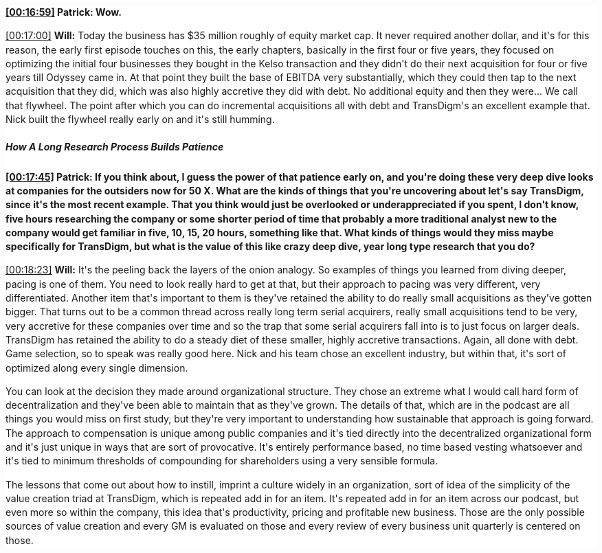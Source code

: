**[\[00:16:59\]](https://www.joincolossus.com/episodes/88167992/thorndike-the-power-of-long-holding-periods?startTime=1019&btp=dc675a8d) Patrick: Wow.**

[\[00:17:00\]](https://www.joincolossus.com/episodes/88167992/thorndike-the-power-of-long-holding-periods?startTime=1020&btp=dc675a8d) **Will:** Today the business has $35 million roughly of equity market cap. It never required another dollar, and it's for this reason, the early first episode touches on this, the early chapters, basically in the first four or five years, they focused on optimizing the initial four businesses they bought in the Kelso transaction and they didn't do their next acquisition for four or five years till Odyssey came in. At that point they built the base of EBITDA very substantially, which they could then tap to the next acquisition that they did, which was also highly accretive they did with debt. No additional equity and then they were... We call that flywheel. The point after which you can do incremental acquisitions all with debt and TransDigm's an excellent example that. Nick built the flywheel really early on and it's still humming.

##### **How A Long Research Process Builds Patience**

**[\[00:17:45\]](https://www.joincolossus.com/episodes/88167992/thorndike-the-power-of-long-holding-periods?startTime=1065&btp=dc675a8d) Patrick: If you think about, I guess the power of that patience early on, and you're doing these very deep dive looks at companies for the outsiders now for 50 X. What are the kinds of things that you're uncovering about let's say TransDigm, since it's the most recent example. That you think would just be overlooked or underappreciated if you spent, I don't know, five hours researching the company or some shorter period of time that probably a more traditional analyst new to the company would get familiar in five, 10, 15, 20 hours, something like that. What kinds of things would they miss maybe specifically for TransDigm, but what is the value of this like crazy deep dive, year long type research that you do?**

[\[00:18:23\]](https://www.joincolossus.com/episodes/88167992/thorndike-the-power-of-long-holding-periods?startTime=1103&btp=dc675a8d) **Will:** It's the peeling back the layers of the onion analogy. So examples of things you learned from diving deeper, pacing is one of them. You need to look really hard to get at that, but their approach to pacing was very different, very differentiated. Another item that's important to them is they've retained the ability to do really small acquisitions as they've gotten bigger. That turns out to be a common thread across really long term serial acquirers, really small acquisitions tend to be very, very accretive for these companies over time and so the trap that some serial acquirers fall into is to just focus on larger deals. TransDigm has retained the ability to do a steady diet of these smaller, highly accretive transactions. Again, all done with debt. Game selection, so to speak was really good here. Nick and his team chose an excellent industry, but within that, it's sort of optimized along every single dimension.

You can look at the decision they made around organizational structure. They chose an extreme what I would call hard form of decentralization and they've been able to maintain that as they've grown. The details of that, which are in the podcast are all things you would miss on first study, but they're very important to understanding how sustainable that approach is going forward. The approach to compensation is unique among public companies and it's tied directly into the decentralized organizational form and it's just unique in ways that are sort of provocative. It's entirely performance based, no time based vesting whatsoever and it's tied to minimum thresholds of compounding for shareholders using a very sensible formula.

The lessons that come out about how to instill, imprint a culture widely in an organization, sort of idea of the simplicity of the value creation triad at TransDigm, which is repeated add in for an item. It's repeated add in for an item across our podcast, but even more so within the company, this idea that's productivity, pricing and profitable new business. Those are the only possible sources of value creation and every GM is evaluated on those and every review of every business unit quarterly is centered on those.
